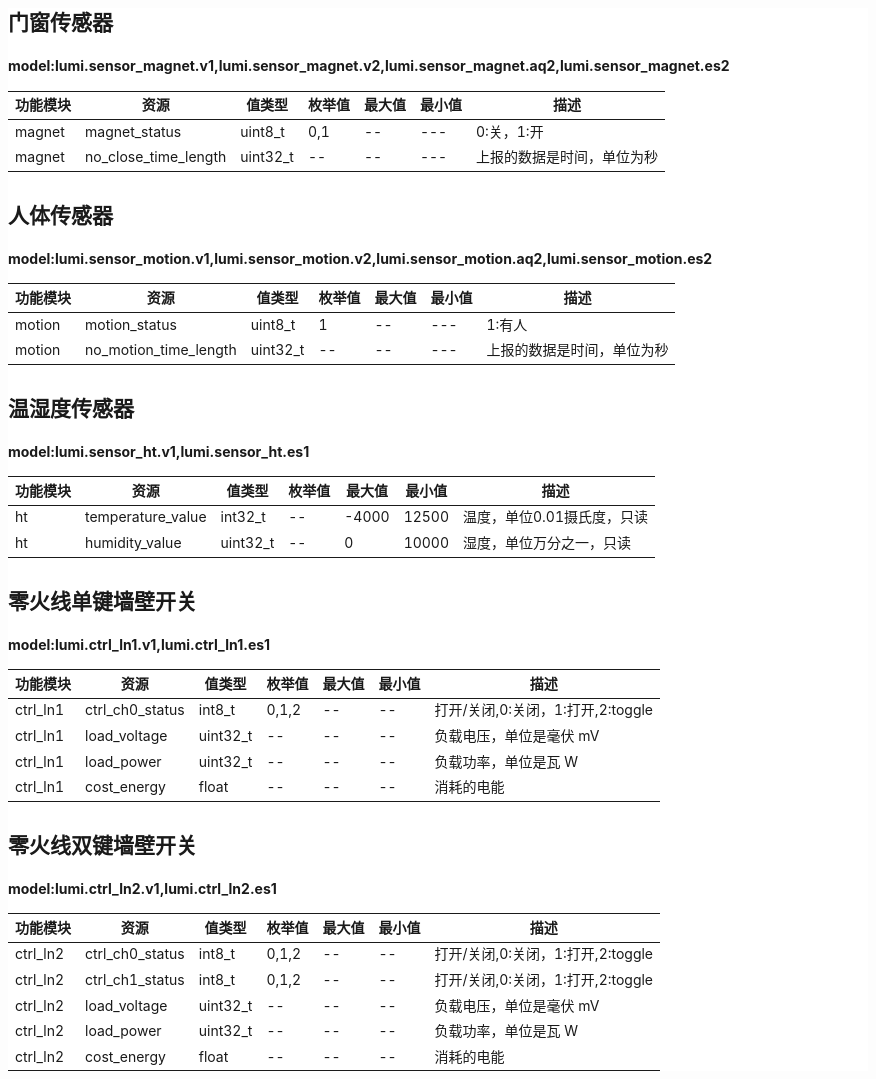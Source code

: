 ## 门窗传感器

**model:lumi.sensor\_magnet.v1,lumi.sensor\_magnet.v2,lumi.sensor\_magnet.aq2,lumi.sensor\_magnet.es2**

| 功能模块 | 资源 | 值类型 | 枚举值 | 最大值 | 最小值 | 描述 |
| --- | --- | --- | --- | --- | --- | --- |
| magnet | magnet\_status | uint8\_t | 0,1 | -- | --- | 0:关，1:开 |
| magnet | no\_close\_time\_length | uint32\_t | -- | -- | --- | 上报的数据是时间，单位为秒 |

## 人体传感器

**model:lumi.sensor\_motion.v1,lumi.sensor\_motion.v2,lumi.sensor\_motion.aq2,lumi.sensor\_motion.es2**

| 功能模块 | 资源 | 值类型 | 枚举值 | 最大值 | 最小值 | 描述 |
| --- | --- | --- | --- | --- | --- | --- |
| motion | motion\_status | uint8\_t | 1 | -- | --- | 1:有人 |
| motion | no\_motion\_time\_length | uint32\_t | -- | -- | --- | 上报的数据是时间，单位为秒 |

## 温湿度传感器

**model:lumi.sensor\_ht.v1,lumi.sensor\_ht.es1**

| 功能模块 | 资源 | 值类型 | 枚举值 | 最大值 | 最小值 | 描述 |
| --- | --- | --- | --- | --- | --- | --- |
| ht | temperature\_value | int32\_t | -- | -4000 | 12500 | 温度，单位0.01摄氏度，只读 |
| ht | humidity\_value | uint32\_t | -- | 0 | 10000 | 湿度，单位万分之一，只读 |

## 零火线单键墙壁开关

**model:lumi.ctrl\_ln1.v1,lumi.ctrl\_ln1.es1**

| 功能模块 | 资源 | 值类型 | 枚举值 | 最大值 | 最小值 | 描述 |
| --- | --- | --- | --- | --- | --- | --- |
| ctrl\_ln1 | ctrl\_ch0\_status | int8\_t | 0,1,2 | -- | -- | 打开/关闭,0:关闭，1:打开,2:toggle |
| ctrl\_ln1 | load\_voltage | uint32\_t | -- | -- | -- | 负载电压，单位是毫伏 mV |
| ctrl\_ln1 | load\_power | uint32\_t | -- | -- | -- | 负载功率，单位是瓦 W |
| ctrl\_ln1 | cost\_energy | float | -- | -- | -- | 消耗的电能 |

## 零火线双键墙壁开关

**model:lumi.ctrl\_ln2.v1,lumi.ctrl\_ln2.es1**

| 功能模块 | 资源 | 值类型 | 枚举值 | 最大值 | 最小值 | 描述 |
| --- | --- | --- | --- | --- | --- | --- |
| ctrl\_ln2 | ctrl\_ch0\_status | int8\_t | 0,1,2 | -- | -- | 打开/关闭,0:关闭，1:打开,2:toggle |
| ctrl\_ln2 | ctrl\_ch1\_status | int8\_t | 0,1,2 | -- | -- | 打开/关闭,0:关闭，1:打开,2:toggle |
| ctrl\_ln2 | load\_voltage | uint32\_t | -- | -- | -- | 负载电压，单位是毫伏 mV |
| ctrl\_ln2 | load\_power | uint32\_t | -- | -- | -- | 负载功率，单位是瓦 W |
| ctrl\_ln2 | cost\_energy | float | -- | -- | -- | 消耗的电能 |
